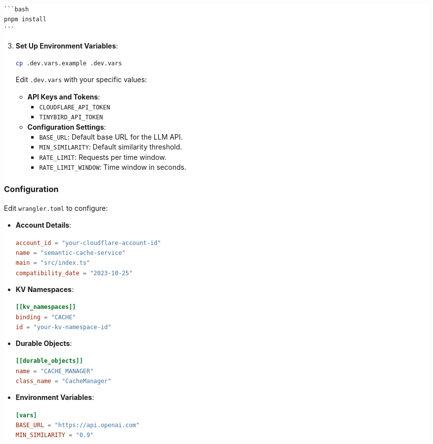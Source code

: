     ```bash
    pnpm install
    ```

3. **Set Up Environment Variables**:

    ```bash
    cp .dev.vars.example .dev.vars
    ```

    Edit `.dev.vars` with your specific values:

    - **API Keys and Tokens**:
        - `CLOUDFLARE_API_TOKEN`
        - `TINYBIRD_API_TOKEN`
    - **Configuration Settings**:
        - `BASE_URL`: Default base URL for the LLM API.
        - `MIN_SIMILARITY`: Default similarity threshold.
        - `RATE_LIMIT`: Requests per time window.
        - `RATE_LIMIT_WINDOW`: Time window in seconds.

### Configuration

Edit `wrangler.toml` to configure:

- **Account Details**:

    ```toml
    account_id = "your-cloudflare-account-id"
    name = "semantic-cache-service"
    main = "src/index.ts"
    compatibility_date = "2023-10-25"
    ```

- **KV Namespaces**:

    ```toml
    [[kv_namespaces]]
    binding = "CACHE"
    id = "your-kv-namespace-id"
    ```

- **Durable Objects**:

    ```toml
    [[durable_objects]]
    name = "CACHE_MANAGER"
    class_name = "CacheManager"
    ```

- **Environment Variables**:

    ```toml
    [vars]
    BASE_URL = "https://api.openai.com"
    MIN_SIMILARITY = "0.9"
    ```

